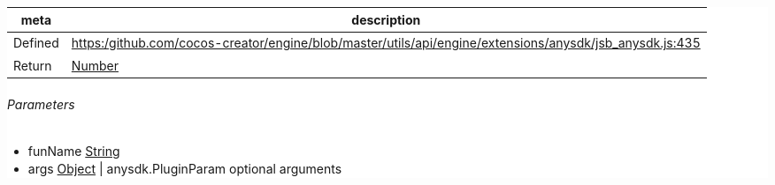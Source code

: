 | meta | description |
|------|-------------|
| Defined | [https:/github.com/cocos-creator/engine/blob/master/utils/api/engine/extensions/anysdk/jsb_anysdk.js:435](https:/github.com/cocos-creator/engine/blob/master/utils/api/engine/extensions/anysdk/jsb_anysdk.js#L435) |
| Return 		 | <a href="https://developer.mozilla.org/en/JavaScript/Reference/Global_Objects/Number" class="crosslink external" target="_blank">Number</a> 

###### Parameters
- funName <a href="https://developer.mozilla.org/en/JavaScript/Reference/Global_Objects/String" class="crosslink external" target="_blank">String</a> 
- args <a href="https://developer.mozilla.org/en/JavaScript/Reference/Global_Objects/Object" class="crosslink external" target="_blank">Object</a> &#124; anysdk.PluginParam optional arguments



